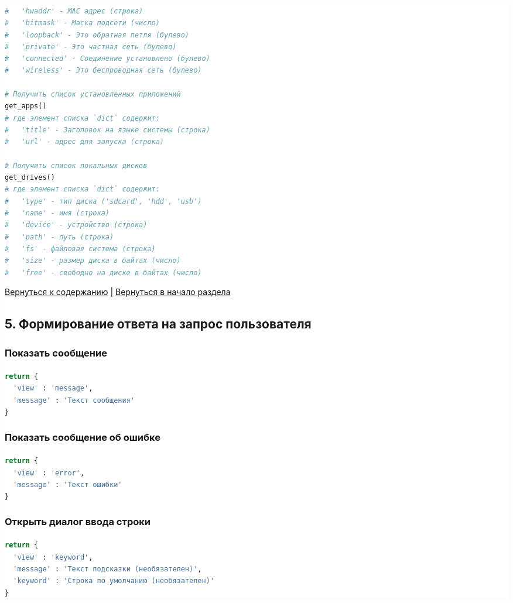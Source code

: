 ```python
#   'hwaddr' - MAC адрес (строка)
#   'bitmask' - Маска подсети (число)
#   'loopback' - Это обратная петля (булево)
#   'private' - Это частная сеть (булево)
#   'connected' - Соединение установлено (булево)
#   'wireless' - Это беспроводная сеть (булево)

# Получить список установленных приложений
get_apps()
# где элемент списка `dict` содержит:
#   'title' - Заголовок на языке системы (строка)
#   'url' - адрес для запуска (строка)

# Получить список локальных дисков
get_drives()
# где элемент списка `dict` содержит:
#   'type' - тип диска ('sdcard', 'hdd', 'usb')
#   'name' - имя (строка)
#   'device' - устройство (строка)
#   'path' - путь (строка)
#   'fs' - файловая система (строка)
#   'size' - размер диска в байтах (число)
#   'free' - свободно на диске в байтах (число)

```

[Вернуться к содержанию](#содержание) | [Вернуться в начало раздела](#4-вспомогательный-модуль)

## 5. Формирование ответа на запрос пользователя

### Показать сообщение

```python
return {
  'view' : 'message',
  'message' : 'Текст сообщения'
}
```

### Показать сообщение об ошибке

```python
return {
  'view' : 'error',
  'message' : 'Текст ошибки'
}
```

### Открыть диалог ввода строки

```python
return {
  'view' : 'keyword',
  'message' : 'Текст подсказки (необязателен)',
  'keyword' : 'Строка по умолчанию (необязателен)'
}
```
